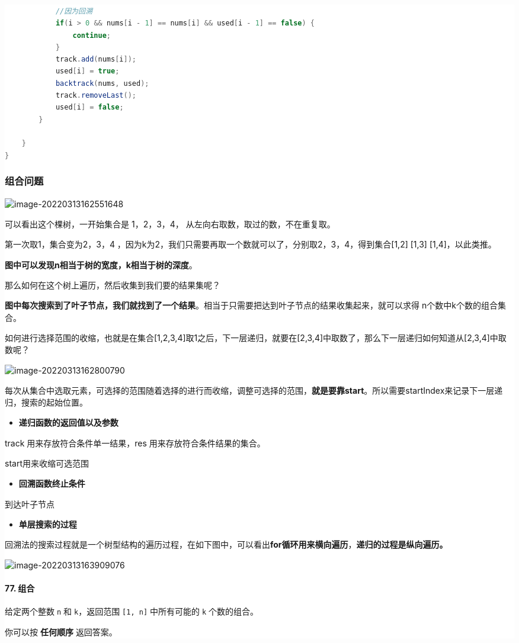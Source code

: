 ```java
            //因为回溯
            if(i > 0 && nums[i - 1] == nums[i] && used[i - 1] == false) {
                continue;
            }
            track.add(nums[i]);
            used[i] = true;
            backtrack(nums, used);
            track.removeLast();
            used[i] = false;
        }

    }
}
```



### 组合问题

![image-20220313162551648](https://ykangliblog.oss-cn-beijing.aliyuncs.com/article/image-20220313162551648.png)

可以看出这个棵树，一开始集合是 1，2，3，4， 从左向右取数，取过的数，不在重复取。

第一次取1，集合变为2，3，4 ，因为k为2，我们只需要再取一个数就可以了，分别取2，3，4，得到集合[1,2] [1,3] [1,4]，以此类推。

**图中可以发现n相当于树的宽度，k相当于树的深度**。

那么如何在这个树上遍历，然后收集到我们要的结果集呢？

**图中每次搜索到了叶子节点，我们就找到了一个结果**。相当于只需要把达到叶子节点的结果收集起来，就可以求得 n个数中k个数的组合集合。

如何进行选择范围的收缩，也就是在集合[1,2,3,4]取1之后，下一层递归，就要在[2,3,4]中取数了，那么下一层递归如何知道从[2,3,4]中取数呢？

![image-20220313162800790](https://ykangliblog.oss-cn-beijing.aliyuncs.com/article/image-20220313162800790.png)

每次从集合中选取元素，可选择的范围随着选择的进行而收缩，调整可选择的范围，**就是要靠start**。所以需要startIndex来记录下一层递归，搜索的起始位置。

- **递归函数的返回值以及参数**

track 用来存放符合条件单一结果，res 用来存放符合条件结果的集合。

start用来收缩可选范围

- **回溯函数终止条件**

到达叶子节点

- **单层搜索的过程**

回溯法的搜索过程就是一个树型结构的遍历过程，在如下图中，可以看出**for循环用来横向遍历**，**递归的过程是纵向遍历。**

![image-20220313163909076](https://ykangliblog.oss-cn-beijing.aliyuncs.com/article/image-20220313163909076.png)

#### 77. 组合

给定两个整数 `n` 和 `k`，返回范围 `[1, n]` 中所有可能的 `k` 个数的组合。

你可以按 **任何顺序** 返回答案。
